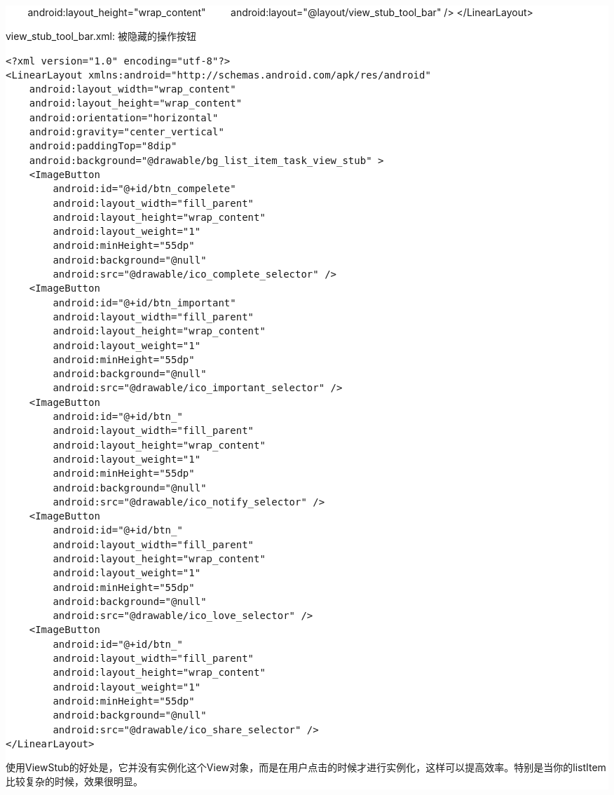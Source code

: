 &nbsp;&nbsp;&nbsp;&nbsp;&nbsp;&nbsp;&nbsp;&nbsp;android:layout_height=&quot;wrap_content&quot;
&nbsp;&nbsp;&nbsp;&nbsp;&nbsp;&nbsp;&nbsp;&nbsp;android:layout=&quot;@layout/view_stub_tool_bar&quot;&nbsp;/&gt;
&lt;/LinearLayout&gt;</pre>

view_stub_tool_bar.xml: 被隐藏的操作按钮
<pre class="brush:xml;toolbar:false">&lt;?xml&nbsp;version=&quot;1.0&quot;&nbsp;encoding=&quot;utf-8&quot;?&gt;
&lt;LinearLayout&nbsp;xmlns:android=&quot;http://schemas.android.com/apk/res/android&quot;
&nbsp;&nbsp;&nbsp;&nbsp;android:layout_width=&quot;wrap_content&quot;
&nbsp;&nbsp;&nbsp;&nbsp;android:layout_height=&quot;wrap_content&quot;
&nbsp;&nbsp;&nbsp;&nbsp;android:orientation=&quot;horizontal&quot;
&nbsp;&nbsp;&nbsp;&nbsp;android:gravity=&quot;center_vertical&quot;
&nbsp;&nbsp;&nbsp;&nbsp;android:paddingTop=&quot;8dip&quot;
&nbsp;&nbsp;&nbsp;&nbsp;android:background=&quot;@drawable/bg_list_item_task_view_stub&quot;&nbsp;&gt;
&nbsp;&nbsp;&nbsp;&nbsp;&lt;ImageButton
&nbsp;&nbsp;&nbsp;&nbsp;&nbsp;&nbsp;&nbsp;&nbsp;android:id=&quot;@+id/btn_compelete&quot;
&nbsp;&nbsp;&nbsp;&nbsp;&nbsp;&nbsp;&nbsp;&nbsp;android:layout_width=&quot;fill_parent&quot;
&nbsp;&nbsp;&nbsp;&nbsp;&nbsp;&nbsp;&nbsp;&nbsp;android:layout_height=&quot;wrap_content&quot;
&nbsp;&nbsp;&nbsp;&nbsp;&nbsp;&nbsp;&nbsp;&nbsp;android:layout_weight=&quot;1&quot;
&nbsp;&nbsp;&nbsp;&nbsp;&nbsp;&nbsp;&nbsp;&nbsp;android:minHeight=&quot;55dp&quot;
&nbsp;&nbsp;&nbsp;&nbsp;&nbsp;&nbsp;&nbsp;&nbsp;android:background=&quot;@null&quot;
&nbsp;&nbsp;&nbsp;&nbsp;&nbsp;&nbsp;&nbsp;&nbsp;android:src=&quot;@drawable/ico_complete_selector&quot;&nbsp;/&gt;
&nbsp;&nbsp;&nbsp;&nbsp;&lt;ImageButton
&nbsp;&nbsp;&nbsp;&nbsp;&nbsp;&nbsp;&nbsp;&nbsp;android:id=&quot;@+id/btn_important&quot;
&nbsp;&nbsp;&nbsp;&nbsp;&nbsp;&nbsp;&nbsp;&nbsp;android:layout_width=&quot;fill_parent&quot;
&nbsp;&nbsp;&nbsp;&nbsp;&nbsp;&nbsp;&nbsp;&nbsp;android:layout_height=&quot;wrap_content&quot;
&nbsp;&nbsp;&nbsp;&nbsp;&nbsp;&nbsp;&nbsp;&nbsp;android:layout_weight=&quot;1&quot;
&nbsp;&nbsp;&nbsp;&nbsp;&nbsp;&nbsp;&nbsp;&nbsp;android:minHeight=&quot;55dp&quot;
&nbsp;&nbsp;&nbsp;&nbsp;&nbsp;&nbsp;&nbsp;&nbsp;android:background=&quot;@null&quot;
&nbsp;&nbsp;&nbsp;&nbsp;&nbsp;&nbsp;&nbsp;&nbsp;android:src=&quot;@drawable/ico_important_selector&quot;&nbsp;/&gt;
&nbsp;&nbsp;&nbsp;&nbsp;&lt;ImageButton
&nbsp;&nbsp;&nbsp;&nbsp;&nbsp;&nbsp;&nbsp;&nbsp;android:id=&quot;@+id/btn_&quot;
&nbsp;&nbsp;&nbsp;&nbsp;&nbsp;&nbsp;&nbsp;&nbsp;android:layout_width=&quot;fill_parent&quot;
&nbsp;&nbsp;&nbsp;&nbsp;&nbsp;&nbsp;&nbsp;&nbsp;android:layout_height=&quot;wrap_content&quot;
&nbsp;&nbsp;&nbsp;&nbsp;&nbsp;&nbsp;&nbsp;&nbsp;android:layout_weight=&quot;1&quot;
&nbsp;&nbsp;&nbsp;&nbsp;&nbsp;&nbsp;&nbsp;&nbsp;android:minHeight=&quot;55dp&quot;
&nbsp;&nbsp;&nbsp;&nbsp;&nbsp;&nbsp;&nbsp;&nbsp;android:background=&quot;@null&quot;
&nbsp;&nbsp;&nbsp;&nbsp;&nbsp;&nbsp;&nbsp;&nbsp;android:src=&quot;@drawable/ico_notify_selector&quot;&nbsp;/&gt;
&nbsp;&nbsp;&nbsp;&nbsp;&lt;ImageButton
&nbsp;&nbsp;&nbsp;&nbsp;&nbsp;&nbsp;&nbsp;&nbsp;android:id=&quot;@+id/btn_&quot;
&nbsp;&nbsp;&nbsp;&nbsp;&nbsp;&nbsp;&nbsp;&nbsp;android:layout_width=&quot;fill_parent&quot;
&nbsp;&nbsp;&nbsp;&nbsp;&nbsp;&nbsp;&nbsp;&nbsp;android:layout_height=&quot;wrap_content&quot;
&nbsp;&nbsp;&nbsp;&nbsp;&nbsp;&nbsp;&nbsp;&nbsp;android:layout_weight=&quot;1&quot;
&nbsp;&nbsp;&nbsp;&nbsp;&nbsp;&nbsp;&nbsp;&nbsp;android:minHeight=&quot;55dp&quot;
&nbsp;&nbsp;&nbsp;&nbsp;&nbsp;&nbsp;&nbsp;&nbsp;android:background=&quot;@null&quot;
&nbsp;&nbsp;&nbsp;&nbsp;&nbsp;&nbsp;&nbsp;&nbsp;android:src=&quot;@drawable/ico_love_selector&quot;&nbsp;/&gt;
&nbsp;&nbsp;&nbsp;&nbsp;&lt;ImageButton
&nbsp;&nbsp;&nbsp;&nbsp;&nbsp;&nbsp;&nbsp;&nbsp;android:id=&quot;@+id/btn_&quot;
&nbsp;&nbsp;&nbsp;&nbsp;&nbsp;&nbsp;&nbsp;&nbsp;android:layout_width=&quot;fill_parent&quot;
&nbsp;&nbsp;&nbsp;&nbsp;&nbsp;&nbsp;&nbsp;&nbsp;android:layout_height=&quot;wrap_content&quot;
&nbsp;&nbsp;&nbsp;&nbsp;&nbsp;&nbsp;&nbsp;&nbsp;android:layout_weight=&quot;1&quot;
&nbsp;&nbsp;&nbsp;&nbsp;&nbsp;&nbsp;&nbsp;&nbsp;android:minHeight=&quot;55dp&quot;
&nbsp;&nbsp;&nbsp;&nbsp;&nbsp;&nbsp;&nbsp;&nbsp;android:background=&quot;@null&quot;
&nbsp;&nbsp;&nbsp;&nbsp;&nbsp;&nbsp;&nbsp;&nbsp;android:src=&quot;@drawable/ico_share_selector&quot;&nbsp;/&gt;
&lt;/LinearLayout&gt;</pre>

使用ViewStub的好处是，它并没有实例化这个View对象，而是在用户点击的时候才进行实例化，这样可以提高效率。特别是当你的listItem比较复杂的时候，效果很明显。